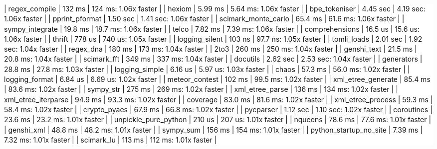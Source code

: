 | regex_compile              | 132 ms                                                       | 124 ms: 1.06x faster                                                  |
| hexiom                     | 5.99 ms                                                      | 5.64 ms: 1.06x faster                                                 |
| bpe_tokeniser              | 4.45 sec                                                     | 4.19 sec: 1.06x faster                                                |
| pprint_pformat             | 1.50 sec                                                     | 1.41 sec: 1.06x faster                                                |
| scimark_monte_carlo        | 65.4 ms                                                      | 61.6 ms: 1.06x faster                                                 |
| sympy_integrate            | 19.8 ms                                                      | 18.7 ms: 1.06x faster                                                 |
| telco                      | 7.82 ms                                                      | 7.39 ms: 1.06x faster                                                 |
| comprehensions             | 16.5 us                                                      | 15.6 us: 1.06x faster                                                 |
| thrift                     | 778 us                                                       | 740 us: 1.05x faster                                                  |
| logging_silent             | 103 ns                                                       | 97.7 ns: 1.05x faster                                                 |
| tomli_loads                | 2.01 sec                                                     | 1.92 sec: 1.04x faster                                                |
| regex_dna                  | 180 ms                                                       | 173 ms: 1.04x faster                                                  |
| 2to3                       | 260 ms                                                       | 250 ms: 1.04x faster                                                  |
| genshi_text                | 21.5 ms                                                      | 20.8 ms: 1.04x faster                                                 |
| scimark_fft                | 349 ms                                                       | 337 ms: 1.04x faster                                                  |
| docutils                   | 2.62 sec                                                     | 2.53 sec: 1.04x faster                                                |
| generators                 | 28.8 ms                                                      | 27.8 ms: 1.03x faster                                                 |
| logging_simple             | 6.16 us                                                      | 5.97 us: 1.03x faster                                                 |
| chaos                      | 57.3 ms                                                      | 56.0 ms: 1.02x faster                                                 |
| logging_format             | 6.84 us                                                      | 6.69 us: 1.02x faster                                                 |
| meteor_contest             | 102 ms                                                       | 99.5 ms: 1.02x faster                                                 |
| xml_etree_generate         | 85.4 ms                                                      | 83.6 ms: 1.02x faster                                                 |
| sympy_str                  | 275 ms                                                       | 269 ms: 1.02x faster                                                  |
| xml_etree_parse            | 136 ms                                                       | 134 ms: 1.02x faster                                                  |
| xml_etree_iterparse        | 94.9 ms                                                      | 93.3 ms: 1.02x faster                                                 |
| coverage                   | 83.0 ms                                                      | 81.6 ms: 1.02x faster                                                 |
| xml_etree_process          | 59.3 ms                                                      | 58.4 ms: 1.02x faster                                                 |
| crypto_pyaes               | 67.9 ms                                                      | 66.8 ms: 1.02x faster                                                 |
| pycparser                  | 1.12 sec                                                     | 1.10 sec: 1.02x faster                                                |
| coroutines                 | 23.6 ms                                                      | 23.2 ms: 1.01x faster                                                 |
| unpickle_pure_python       | 210 us                                                       | 207 us: 1.01x faster                                                  |
| nqueens                    | 78.6 ms                                                      | 77.6 ms: 1.01x faster                                                 |
| genshi_xml                 | 48.8 ms                                                      | 48.2 ms: 1.01x faster                                                 |
| sympy_sum                  | 156 ms                                                       | 154 ms: 1.01x faster                                                  |
| python_startup_no_site     | 7.39 ms                                                      | 7.32 ms: 1.01x faster                                                 |
| scimark_lu                 | 113 ms                                                       | 112 ms: 1.01x faster                                                  |